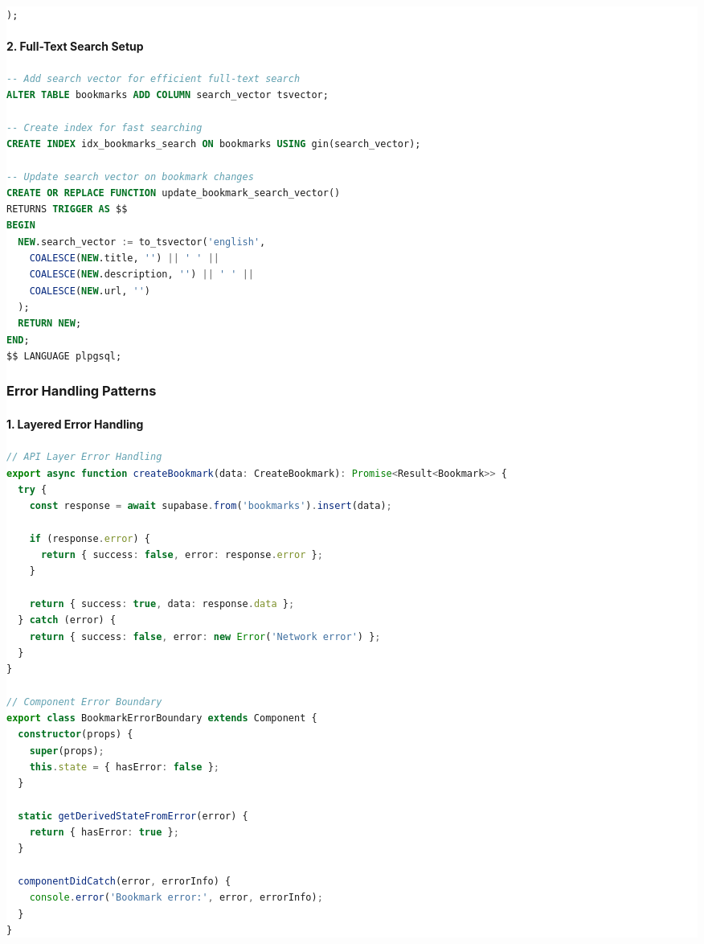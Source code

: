 ```sql
);
```

#### 2. **Full-Text Search Setup**
```sql
-- Add search vector for efficient full-text search
ALTER TABLE bookmarks ADD COLUMN search_vector tsvector;

-- Create index for fast searching
CREATE INDEX idx_bookmarks_search ON bookmarks USING gin(search_vector);

-- Update search vector on bookmark changes
CREATE OR REPLACE FUNCTION update_bookmark_search_vector()
RETURNS TRIGGER AS $$
BEGIN
  NEW.search_vector := to_tsvector('english', 
    COALESCE(NEW.title, '') || ' ' || 
    COALESCE(NEW.description, '') || ' ' ||
    COALESCE(NEW.url, '')
  );
  RETURN NEW;
END;
$$ LANGUAGE plpgsql;
```

### Error Handling Patterns

#### 1. **Layered Error Handling**
```typescript
// API Layer Error Handling
export async function createBookmark(data: CreateBookmark): Promise<Result<Bookmark>> {
  try {
    const response = await supabase.from('bookmarks').insert(data);
    
    if (response.error) {
      return { success: false, error: response.error };
    }
    
    return { success: true, data: response.data };
  } catch (error) {
    return { success: false, error: new Error('Network error') };
  }
}

// Component Error Boundary
export class BookmarkErrorBoundary extends Component {
  constructor(props) {
    super(props);
    this.state = { hasError: false };
  }
  
  static getDerivedStateFromError(error) {
    return { hasError: true };
  }
  
  componentDidCatch(error, errorInfo) {
    console.error('Bookmark error:', error, errorInfo);
  }
}
```
